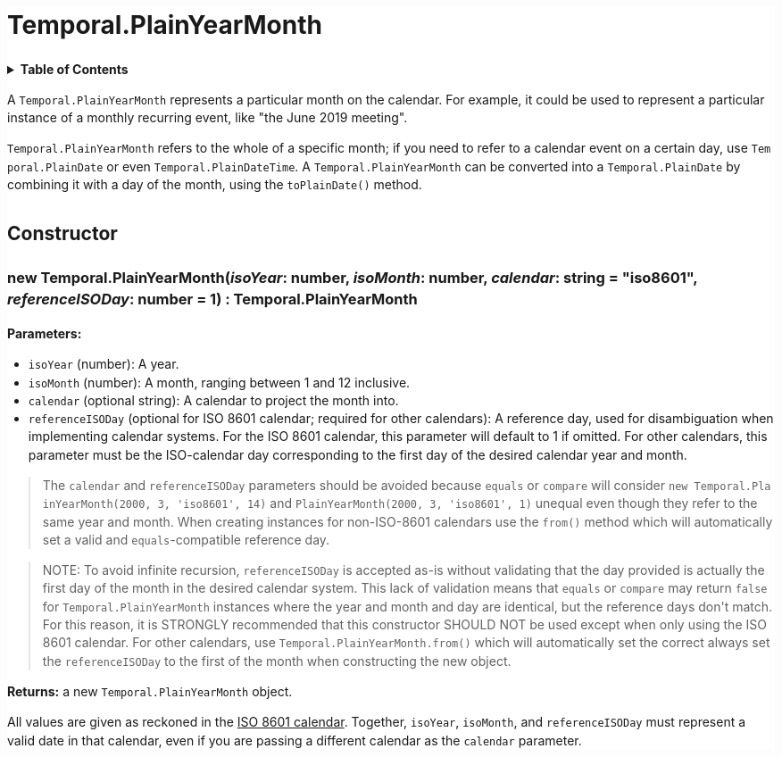 # Temporal.PlainYearMonth

<details><summary><strong>Table of Contents</strong></summary></details>

A `Temporal.PlainYearMonth` represents a particular month on the calendar.
For example, it could be used to represent a particular instance of a monthly recurring event, like "the June 2019 meeting".

`Temporal.PlainYearMonth` refers to the whole of a specific month; if you need to refer to a calendar event on a certain day, use `Temporal.PlainDate` or even `Temporal.PlainDateTime`.
A `Temporal.PlainYearMonth` can be converted into a `Temporal.PlainDate` by combining it with a day of the month, using the `toPlainDate()` method.

## Constructor

### **new Temporal.PlainYearMonth**(_isoYear_: number, _isoMonth_: number, _calendar_: string = "iso8601", _referenceISODay_: number = 1) : Temporal.PlainYearMonth

**Parameters:**

- `isoYear` (number): A year.
- `isoMonth` (number): A month, ranging between 1 and 12 inclusive.
- `calendar` (optional string): A calendar to project the month into.
- `referenceISODay` (optional for ISO 8601 calendar; required for other calendars): A reference day, used for disambiguation when implementing calendar systems.
  For the ISO 8601 calendar, this parameter will default to 1 if omitted.
  For other calendars, this parameter must be the ISO-calendar day corresponding to the first day of the desired calendar year and month.

> The `calendar` and `referenceISODay` parameters should be avoided because `equals` or `compare` will consider `new Temporal.PlainYearMonth(2000, 3, 'iso8601', 14)` and `PlainYearMonth(2000, 3, 'iso8601', 1)` unequal even though they refer to the same year and month.
> When creating instances for non-ISO-8601 calendars use the `from()` method which will automatically set a valid and `equals`-compatible reference day.

> NOTE: To avoid infinite recursion, `referenceISODay` is accepted as-is without validating that the day provided is actually the first day of the month in the desired calendar system.
> This lack of validation means that `equals` or `compare` may return `false` for `Temporal.PlainYearMonth` instances where the year and month and day are identical, but the reference days don't match.
> For this reason, it is STRONGLY recommended that this constructor SHOULD NOT be used except when only using the ISO 8601 calendar.
> For other calendars, use `Temporal.PlainYearMonth.from()` which will automatically set the correct always set the `referenceISODay` to the first of the month when constructing the new object.

**Returns:** a new `Temporal.PlainYearMonth` object.

All values are given as reckoned in the [ISO 8601 calendar](https://en.wikipedia.org/wiki/ISO_8601#Dates).
Together, `isoYear`, `isoMonth`, and `referenceISODay` must represent a valid date in that calendar, even if you are passing a different calendar as the `calendar` parameter.
